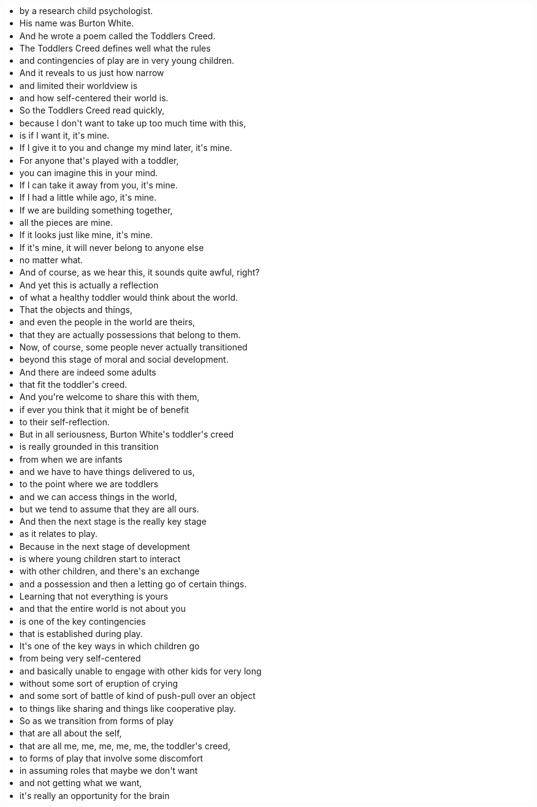 *  by a research child psychologist.
*  His name was Burton White.
*  And he wrote a poem called the Toddlers Creed.
*  The Toddlers Creed defines well what the rules
*  and contingencies of play are in very young children.
*  And it reveals to us just how narrow
*  and limited their worldview is
*  and how self-centered their world is.
*  So the Toddlers Creed read quickly,
*  because I don't want to take up too much time with this,
*  is if I want it, it's mine.
*  If I give it to you and change my mind later, it's mine.
*  For anyone that's played with a toddler,
*  you can imagine this in your mind.
*  If I can take it away from you, it's mine.
*  If I had a little while ago, it's mine.
*  If we are building something together,
*  all the pieces are mine.
*  If it looks just like mine, it's mine.
*  If it's mine, it will never belong to anyone else
*  no matter what.
*  And of course, as we hear this, it sounds quite awful, right?
*  And yet this is actually a reflection
*  of what a healthy toddler would think about the world.
*  That the objects and things,
*  and even the people in the world are theirs,
*  that they are actually possessions that belong to them.
*  Now, of course, some people never actually transitioned
*  beyond this stage of moral and social development.
*  And there are indeed some adults
*  that fit the toddler's creed.
*  And you're welcome to share this with them,
*  if ever you think that it might be of benefit
*  to their self-reflection.
*  But in all seriousness, Burton White's toddler's creed
*  is really grounded in this transition
*  from when we are infants
*  and we have to have things delivered to us,
*  to the point where we are toddlers
*  and we can access things in the world,
*  but we tend to assume that they are all ours.
*  And then the next stage is the really key stage
*  as it relates to play.
*  Because in the next stage of development
*  is where young children start to interact
*  with other children, and there's an exchange
*  and a possession and then a letting go of certain things.
*  Learning that not everything is yours
*  and that the entire world is not about you
*  is one of the key contingencies
*  that is established during play.
*  It's one of the key ways in which children go
*  from being very self-centered
*  and basically unable to engage with other kids for very long
*  without some sort of eruption of crying
*  and some sort of battle of kind of push-pull over an object
*  to things like sharing and things like cooperative play.
*  So as we transition from forms of play
*  that are all about the self,
*  that are all me, me, me, me, me, the toddler's creed,
*  to forms of play that involve some discomfort
*  in assuming roles that maybe we don't want
*  and not getting what we want,
*  it's really an opportunity for the brain